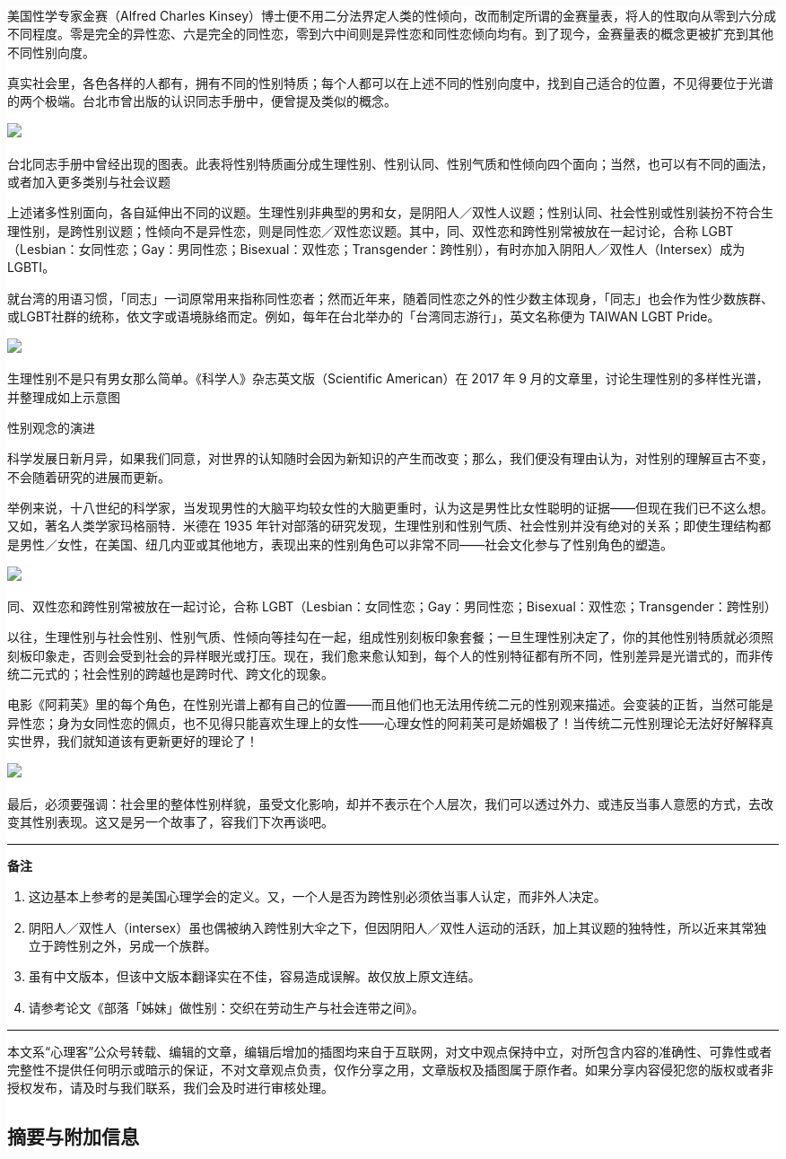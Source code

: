 美国性学专家金赛（Alfred Charles Kinsey）博士便不用二分法界定人类的性倾向，改而制定所谓的金赛量表，将人的性取向从零到六分成不同程度。零是完全的异性恋、六是完全的同性恋，零到六中间则是异性恋和同性恋倾向均有。到了现今，金赛量表的概念更被扩充到其他不同性别向度。

真实社会里，各色各样的人都有，拥有不同的性别特质；每个人都可以在上述不同的性别向度中，找到自己适合的位置，不见得要位于光谱的两个极端。台北市曾出版的认识同志手册中，便曾提及类似的概念。

![](http://5b0988e595225.cdn.sohucs.com/images/20171115/6dadbae5223a46c18b6adabdfc9b15fe.jpeg)

台北同志手册中曾经出现的图表。此表将性别特质画分成生理性别、性别认同、性别气质和性倾向四个面向；当然，也可以有不同的画法，或者加入更多类别与社会议题

上述诸多性别面向，各自延伸出不同的议题。生理性别非典型的男和女，是阴阳人／双性人议题；性别认同、社会性别或性别装扮不符合生理性别，是跨性别议题；性倾向不是异性恋，则是同性恋／双性恋议题。其中，同、双性恋和跨性别常被放在一起讨论，合称 LGBT（Lesbian：女同性恋；Gay：男同性恋；Bisexual：双性恋；Transgender：跨性别），有时亦加入阴阳人／双性人（Intersex）成为 LGBTI。

就台湾的用语习惯，「同志」一词原常用来指称同性恋者；然而近年来，随着同性恋之外的性少数主体现身，「同志」也会作为性少数族群、或LGBT社群的统称，依文字或语境脉络而定。例如，每年在台北举办的「台湾同志游行」，英文名称便为 TAIWAN LGBT Pride。

![](http://5b0988e595225.cdn.sohucs.com/images/20171115/af23fcd8706349b2b645e2a9c5443f9c.jpeg)

生理性别不是只有男女那么简单。《科学人》杂志英文版（Scientific American）在 2017 年 9 月的文章里，讨论生理性别的多样性光谱，并整理成如上示意图

性别观念的演进

科学发展日新月异，如果我们同意，对世界的认知随时会因为新知识的产生而改变；那么，我们便没有理由认为，对性别的理解亘古不变，不会随着研究的进展而更新。

举例来说，十八世纪的科学家，当发现男性的大脑平均较女性的大脑更重时，认为这是男性比女性聪明的证据——但现在我们已不这么想。又如，著名人类学家玛格丽特．米德在 1935 年针对部落的研究发现，生理性别和性别气质、社会性别并没有绝对的关系；即使生理结构都是男性／女性，在美国、纽几内亚或其他地方，表现出来的性别角色可以非常不同——社会文化参与了性别角色的塑造。

![](http://5b0988e595225.cdn.sohucs.com/images/20171115/f27aebfcbe8b4a1fb696d88f4c16e153.png)

同、双性恋和跨性别常被放在一起讨论，合称 LGBT（Lesbian：女同性恋；Gay：男同性恋；Bisexual：双性恋；Transgender：跨性别）

以往，生理性别与社会性别、性别气质、性倾向等挂勾在一起，组成性别刻板印象套餐；一旦生理性别决定了，你的其他性别特质就必须照刻板印象走，否则会受到社会的异样眼光或打压。现在，我们愈来愈认知到，每个人的性别特征都有所不同，性别差异是光谱式的，而非传统二元式的；社会性别的跨越也是跨时代、跨文化的现象。

电影《阿莉芙》里的每个角色，在性别光谱上都有自己的位置——而且他们也无法用传统二元的性别观来描述。会变装的正哲，当然可能是异性恋；身为女同性恋的佩贞，也不见得只能喜欢生理上的女性——心理女性的阿莉芙可是娇媚极了！当传统二元性别理论无法好好解释真实世界，我们就知道该有更新更好的理论了！

![](http://5b0988e595225.cdn.sohucs.com/images/20171115/f6325e32adfa4114b0ff40384f96de9e.jpeg)

最后，必须要强调：社会里的整体性别样貌，虽受文化影响，却并不表示在个人层次，我们可以透过外力、或违反当事人意愿的方式，去改变其性别表现。这又是另一个故事了，容我们下次再谈吧。

---

**备注**

1. 这边基本上参考的是美国心理学会的定义。又，一个人是否为跨性别必须依当事人认定，而非外人决定。

2. 阴阳人／双性人（intersex）虽也偶被纳入跨性别大伞之下，但因阴阳人／双性人运动的活跃，加上其议题的独特性，所以近来其常独立于跨性别之外，另成一个族群。

3. 虽有中文版本，但该中文版本翻译实在不佳，容易造成误解。故仅放上原文连结。

4. 请参考论文《部落「姊妹」做性别：交织在劳动生产与社会连带之间》。

---

本文系“心理客”公众号转载、编辑的文章，编辑后增加的插图均来自于互联网，对文中观点保持中立，对所包含内容的准确性、可靠性或者完整性不提供任何明示或暗示的保证，不对文章观点负责，仅作分享之用，文章版权及插图属于原作者。如果分享内容侵犯您的版权或者非授权发布，请及时与我们联系，我们会及时进行审核处理。

## 摘要与附加信息
